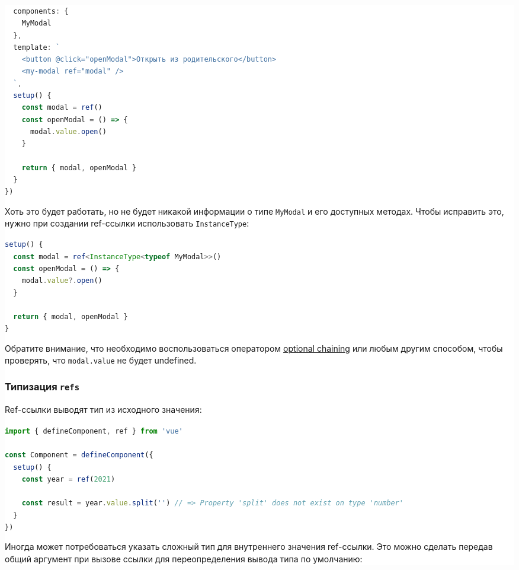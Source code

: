 ```ts
  components: {
    MyModal
  },
  template: `
    <button @click="openModal">Открыть из родительского</button>
    <my-modal ref="modal" />
  `,
  setup() {
    const modal = ref()
    const openModal = () => {
      modal.value.open()
    }

    return { modal, openModal }
  }
})
```

Хоть это будет работать, но не будет никакой информации о типе `MyModal` и его доступных методах. Чтобы исправить это, нужно при создании ref-ссылки использовать `InstanceType`:

```ts
setup() {
  const modal = ref<InstanceType<typeof MyModal>>()
  const openModal = () => {
    modal.value?.open()
  }

  return { modal, openModal }
}
```

Обратите внимание, что необходимо воспользоваться оператором [optional chaining](https://developer.mozilla.org/en-US/docs/Web/JavaScript/Reference/Operators/Optional_chaining) или любым другим способом, чтобы проверять, что `modal.value` не будет undefined.

### Типизация `refs`

Ref-ссылки выводят тип из исходного значения:

```ts
import { defineComponent, ref } from 'vue'

const Component = defineComponent({
  setup() {
    const year = ref(2021)

    const result = year.value.split('') // => Property 'split' does not exist on type 'number'
  }
})
```

Иногда может потребоваться указать сложный тип для внутреннего значения ref-ссылки. Это можно сделать передав общий аргумент при вызове ссылки для переопределения вывода типа по умолчанию:

